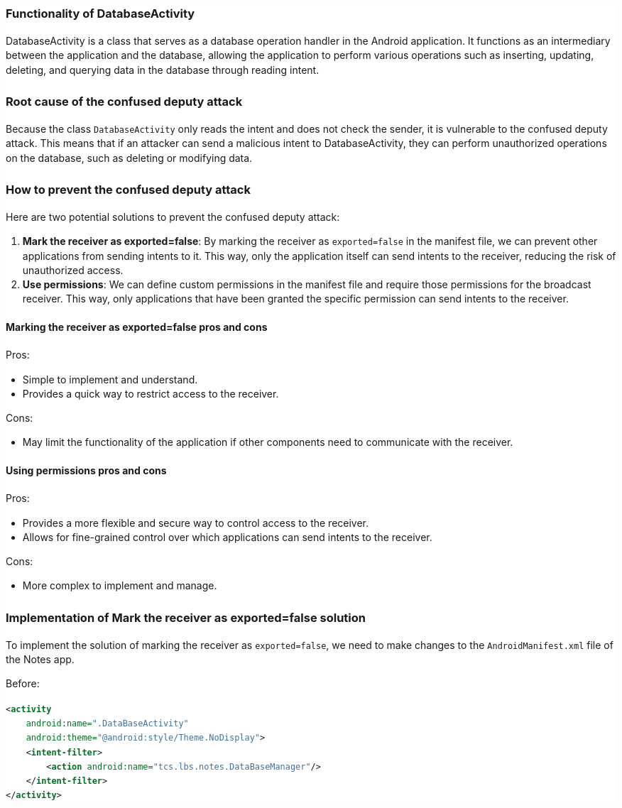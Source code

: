 ### Functionality of DatabaseActivity
DatabaseActivity is a class that serves as a database operation handler in the Android application. It functions as an intermediary between the application and the database, allowing the application to perform various operations such as inserting, updating, deleting, and querying data in the database through reading intent.

### Root cause of the confused deputy attack
Because the class `DatabaseActivity` only reads the intent and does not check the sender, it is vulnerable to the confused deputy attack. This means that if an attacker can send a malicious intent to DatabaseActivity, they can perform unauthorized operations on the database, such as deleting or modifying data.

### How to prevent the confused deputy attack
Here are two potential solutions to prevent the confused deputy attack:
1. **Mark the receiver as exported=false**: By marking the receiver as `exported=false` in the manifest file, we can prevent other applications from sending intents to it. This way, only the application itself can send intents to the receiver, reducing the risk of unauthorized access.
2. **Use permissions**: We can define custom permissions in the manifest file and require those permissions for the broadcast receiver. This way, only applications that have been granted the specific permission can send intents to the receiver.

#### Marking the receiver as exported=false pros and cons
Pros:
- Simple to implement and understand.
- Provides a quick way to restrict access to the receiver.

Cons:
- May limit the functionality of the application if other components need to communicate with the receiver.


#### Using permissions pros and cons
Pros:
- Provides a more flexible and secure way to control access to the receiver.
- Allows for fine-grained control over which applications can send intents to the receiver.

Cons:
- More complex to implement and manage.

### Implementation of **Mark the receiver as exported=false** solution
To implement the solution of marking the receiver as `exported=false`, we need to make changes to the `AndroidManifest.xml` file of the Notes app.

Before:
```xml
<activity
    android:name=".DataBaseActivity"
    android:theme="@android:style/Theme.NoDisplay">
    <intent-filter>
        <action android:name="tcs.lbs.notes.DataBaseManager"/>
    </intent-filter>
</activity>
```
